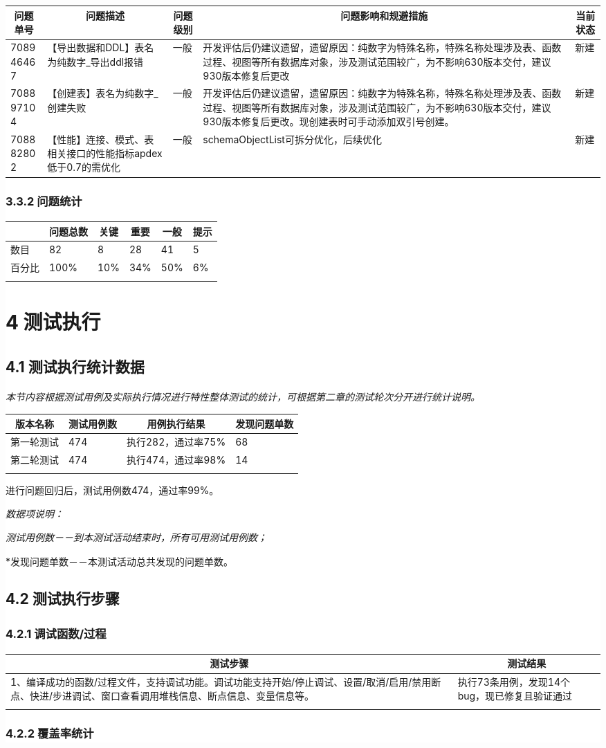 | 问题单号       | 问题描述 | 问题级别                                             | 问题影响和规避措施                                                                                             | 当前状态 |
|------------| -------- |--------------------------------------------------|-------------------------------------------------------------------------------------------------------| -------- |
|708946467|	【导出数据和DDL】表名为纯数字_导出ddl报错| 一般                                               | 开发评估后仍建议遗留，遗留原因：纯数字为特殊名称，特殊名称处理涉及表、函数过程、视图等所有数据库对象，涉及测试范围较广，为不影响630版本交付，建议930版本修复后更改                  |新建|
|708897104| 【创建表】表名为纯数字_创建失败| 一般                                               | 开发评估后仍建议遗留，遗留原因：纯数字为特殊名称，特殊名称处理涉及表、函数过程、视图等所有数据库对象，涉及测试范围较广，为不影响630版本交付，建议930版本修复后更改。现创建表时可手动添加双引号创建。 |新建|
|708882802| 【性能】连接、模式、表相关接口的性能指标apdex低于0.7的需优化  | 一般                                               | schemaObjectList可拆分优化，后续优化                                                                            | 新建 ||                                                                                                       |     |


### 3.3.2 问题统计

|        | 问题总数 | 关键  | 重要  | 一般  | 提示 |
| ------ |------|-----|-----|-----| ------ |
| 数目   |   82  | 8   | 28  | 41  |   5   |
| 百分比 |  100% | 10% | 34% | 50% |   6%  |
|        |       |      |    |     |       |


# 4     测试执行

## 4.1   测试执行统计数据

*本节内容根据测试用例及实际执行情况进行特性整体测试的统计，可根据第二章的测试轮次分开进行统计说明。*

| 版本名称 | 测试用例数 | 用例执行结果        | 发现问题单数 |
|------|-------|---------------|--------|
| 第一轮测试  | 474  | 执行282，通过率75% |   68   |
| 第二轮测试  | 474  | 执行474，通过率98% |   14   |
|             |      |                  |        |

进行问题回归后，测试用例数474，通过率99%。

*数据项说明：*

*测试用例数－－到本测试活动结束时，所有可用测试用例数；*

*发现问题单数－－本测试活动总共发现的问题单数。

## 4.2 测试执行步骤

###  4.2.1 调试函数/过程

| 测试步骤                         | 测试结果                   |
|---------------------------------|----------------------------|
| 1、编译成功的函数/过程文件，支持调试功能。调试功能支持开始/停止调试、设置/取消/启用/禁用断点、快进/步进调试、窗口查看调用堆栈信息、断点信息、变量信息等。  | 执行73条用例，发现14个bug，现已修复且验证通过 |
|            |          |

### 4.2.2 覆盖率统计

